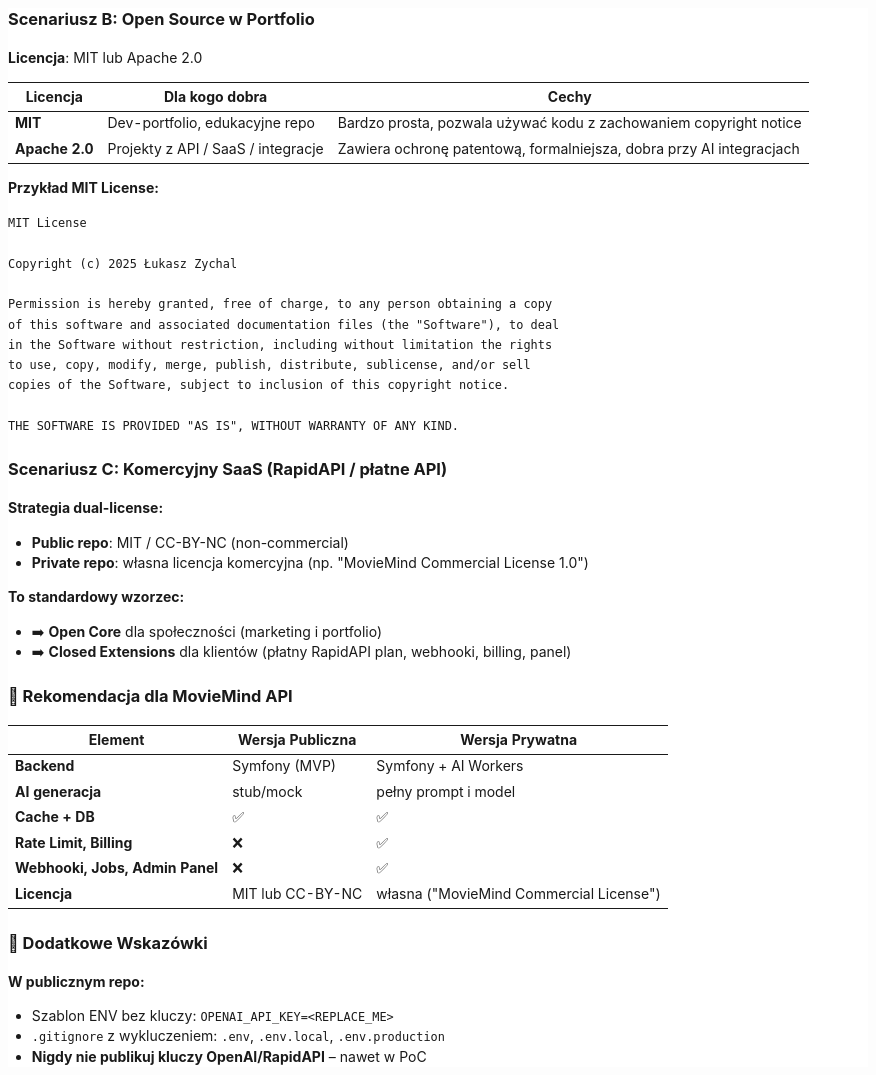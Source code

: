 ### Scenariusz B: Open Source w Portfolio

**Licencja**: MIT lub Apache 2.0

| Licencja | Dla kogo dobra | Cechy |
|----------|----------------|-------|
| **MIT** | Dev-portfolio, edukacyjne repo | Bardzo prosta, pozwala używać kodu z zachowaniem copyright notice |
| **Apache 2.0** | Projekty z API / SaaS / integracje | Zawiera ochronę patentową, formalniejsza, dobra przy AI integracjach |

**Przykład MIT License:**
```
MIT License

Copyright (c) 2025 Łukasz Zychal

Permission is hereby granted, free of charge, to any person obtaining a copy
of this software and associated documentation files (the "Software"), to deal
in the Software without restriction, including without limitation the rights
to use, copy, modify, merge, publish, distribute, sublicense, and/or sell
copies of the Software, subject to inclusion of this copyright notice.

THE SOFTWARE IS PROVIDED "AS IS", WITHOUT WARRANTY OF ANY KIND.
```

### Scenariusz C: Komercyjny SaaS (RapidAPI / płatne API)

**Strategia dual-license:**
- **Public repo**: MIT / CC-BY-NC (non-commercial)
- **Private repo**: własna licencja komercyjna (np. "MovieMind Commercial License 1.0")

**To standardowy wzorzec:**
- ➡️ **Open Core** dla społeczności (marketing i portfolio)
- ➡️ **Closed Extensions** dla klientów (płatny RapidAPI plan, webhooki, billing, panel)

### 🧠 Rekomendacja dla MovieMind API

| Element | Wersja Publiczna | Wersja Prywatna |
|---------|------------------|-----------------|
| **Backend** | Symfony (MVP) | Symfony + AI Workers |
| **AI generacja** | stub/mock | pełny prompt i model |
| **Cache + DB** | ✅ | ✅ |
| **Rate Limit, Billing** | ❌ | ✅ |
| **Webhooki, Jobs, Admin Panel** | ❌ | ✅ |
| **Licencja** | MIT lub CC-BY-NC | własna ("MovieMind Commercial License") |

### 🔐 Dodatkowe Wskazówki

**W publicznym repo:**
- Szablon ENV bez kluczy: `OPENAI_API_KEY=<REPLACE_ME>`
- `.gitignore` z wykluczeniem: `.env`, `.env.local`, `.env.production`
- **Nigdy nie publikuj kluczy OpenAI/RapidAPI** – nawet w PoC
